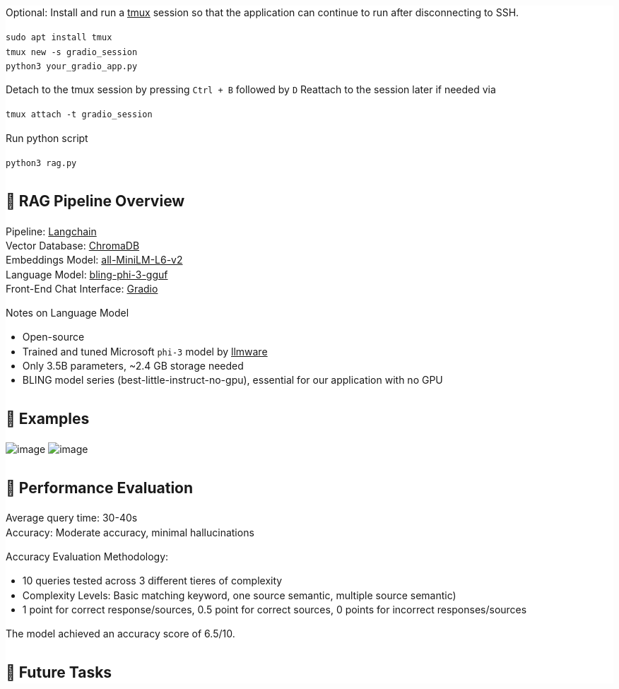 Optional: Install and run a [tmux](https://github.com/tmux/tmux/wiki) session so that the application can
continue to run after disconnecting to SSH.
```
sudo apt install tmux
tmux new -s gradio_session
python3 your_gradio_app.py
```
Detach to the tmux session by pressing `Ctrl + B` followed by `D`
Reattach to the session later if needed via
```
tmux attach -t gradio_session
```

Run python script
```
python3 rag.py
```

## :fishing_pole_and_fish:  RAG Pipeline Overview

Pipeline: [Langchain](https://github.com/langchain-ai/langchain)  
Vector Database: [ChromaDB](https://github.com/chroma-core/chroma)  
Embeddings Model: [all-MiniLM-L6-v2](https://sbert.net/docs/sentence_transformer/pretrained_models.html#original-models)  
Language Model: [bling-phi-3-gguf](https://huggingface.co/llmware/bling-phi-3-gguf)  
Front-End Chat Interface: [Gradio](https://github.com/gradio-app/gradio)  

Notes on Language Model
+ Open-source
+ Trained and tuned Microsoft `phi-3` model by [llmware](https://github.com/llmware-ai/llmware)
+ Only 3.5B parameters, ~2.4 GB storage needed
+ BLING model series (best-little-instruct-no-gpu), essential for our application with no GPU

## :memo:  Examples

<img width="1364" alt="image" src="https://github.com/user-attachments/assets/78def8e1-0d41-4397-9c56-77d04027d532" />
<img width="1365" alt="image" src="https://github.com/user-attachments/assets/c86e723d-d1e4-4f81-8331-9afcf0c7fae4" />

## :microscope:  Performance Evaluation

Average query time: 30-40s  
Accuracy: Moderate accuracy, minimal hallucinations

Accuracy Evaluation Methodology:
+ 10 queries tested across 3 different tieres of complexity
+ Complexity Levels: Basic matching keyword, one source semantic, multiple source semantic)
+ 1 point for correct response/sources, 0.5 point for correct sources, 0 points for incorrect responses/sources

The model achieved an accuracy score of 6.5/10.

## :rocket:  Future Tasks

